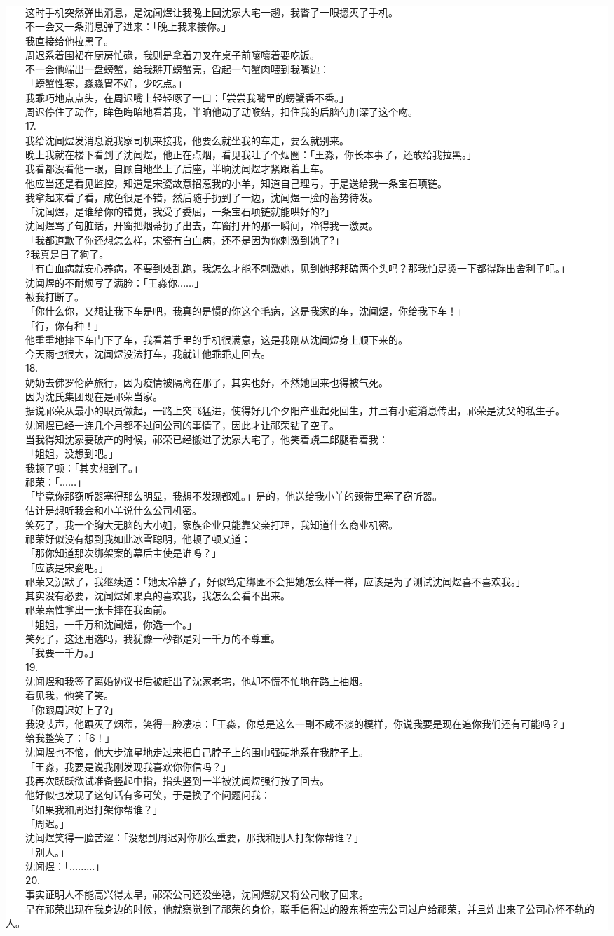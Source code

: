 &emsp;&emsp;这时手机突然弹出消息，是沈闻煜让我晚上回沈家大宅一趟，我瞥了一眼摁灭了手机。  
&emsp;&emsp;不一会又一条消息弹了进来：「晚上我来接你。」  
&emsp;&emsp;我直接给他拉黑了。  
&emsp;&emsp;周迟系着围裙在厨房忙碌，我则是拿着刀叉在桌子前嚷嚷着要吃饭。  
&emsp;&emsp;不一会他端出一盘螃蟹，给我掰开螃蟹壳，舀起一勺蟹肉喂到我嘴边：  
&emsp;&emsp;「螃蟹性寒，淼淼胃不好，少吃点。」  
&emsp;&emsp;我乖巧地点点头，在周迟嘴上轻轻啄了一口：「尝尝我嘴里的螃蟹香不香。」  
&emsp;&emsp;周迟停住了动作，眸色晦暗地看着我，半晌他动了动喉结，扣住我的后脑勺加深了这个吻。  
&emsp;&emsp;17.  
&emsp;&emsp;我给沈闻煜发消息说我家司机来接我，他要么就坐我的车走，要么就别来。  
&emsp;&emsp;晚上我就在楼下看到了沈闻煜，他正在点烟，看见我吐了个烟圈：「王淼，你长本事了，还敢给我拉黑。」  
&emsp;&emsp;我看都没看他一眼，自顾自地坐上了后座，半晌沈闻煜才紧跟着上车。  
&emsp;&emsp;他应当还是看见监控，知道是宋瓷故意招惹我的小羊，知道自己理亏，于是送给我一条宝石项链。  
&emsp;&emsp;我拿起来看了看，成色很是不错，然后随手扔到了一边，沈闻煜一脸的蓄势待发。  
&emsp;&emsp;「沈闻煜，是谁给你的错觉，我受了委屈，一条宝石项链就能哄好的?」  
&emsp;&emsp;沈闻煜骂了句脏话，开窗把烟蒂扔了出去，车窗打开的那一瞬间，冷得我一激灵。  
&emsp;&emsp;「我都道歉了你还想怎么样，宋瓷有白血病，还不是因为你刺激到她了?」  
&emsp;&emsp;?我真是日了狗了。  
&emsp;&emsp;「有白血病就安心养病，不要到处乱跑，我怎么才能不刺激她，见到她邦邦磕两个头吗？那我怕是烫一下都得蹦出舍利子吧。」  
&emsp;&emsp;沈闻煜的不耐烦写了满脸：「王淼你……」  
&emsp;&emsp;被我打断了。  
&emsp;&emsp;「你什么你，又想让我下车是吧，我真的是惯的你这个毛病，这是我家的车，沈闻煜，你给我下车！」  
&emsp;&emsp;「行，你有种！」  
&emsp;&emsp;他重重地摔下车门下了车，我看着手里的手机很满意，这是我刚从沈闻煜身上顺下来的。  
&emsp;&emsp;今天雨也很大，沈闻煜没法打车，我就让他乖乖走回去。  
&emsp;&emsp;18.  
&emsp;&emsp;奶奶去佛罗伦萨旅行，因为疫情被隔离在那了，其实也好，不然她回来也得被气死。  
&emsp;&emsp;因为沈氏集团现在是祁荣当家。  
&emsp;&emsp;据说祁荣从最小的职员做起，一路上突飞猛进，使得好几个夕阳产业起死回生，并且有小道消息传出，祁荣是沈父的私生子。  
&emsp;&emsp;沈闻煜已经一连几个月都不过问公司的事情了，因此才让祁荣钻了空子。  
&emsp;&emsp;当我得知沈家要破产的时候，祁荣已经搬进了沈家大宅了，他笑着跷二郎腿看着我：  
&emsp;&emsp;「姐姐，没想到吧。」  
&emsp;&emsp;我顿了顿：「其实想到了。」  
&emsp;&emsp;祁荣：「……」  
&emsp;&emsp;「毕竟你那窃听器塞得那么明显，我想不发现都难。」是的，他送给我小羊的颈带里塞了窃听器。  
&emsp;&emsp;估计是想听我会和小羊说什么公司机密。  
&emsp;&emsp;笑死了，我一个胸大无脑的大小姐，家族企业只能靠父亲打理，我知道什么商业机密。  
&emsp;&emsp;祁荣好似没有想到我如此冰雪聪明，他顿了顿又道：  
&emsp;&emsp;「那你知道那次绑架案的幕后主使是谁吗？」  
&emsp;&emsp;「应该是宋瓷吧。」  
&emsp;&emsp;祁荣又沉默了，我继续道：「她太冷静了，好似笃定绑匪不会把她怎么样一样，应该是为了测试沈闻煜喜不喜欢我。」  
&emsp;&emsp;其实没有必要，沈闻煜如果真的喜欢我，我怎么会看不出来。  
&emsp;&emsp;祁荣索性拿出一张卡摔在我面前。  
&emsp;&emsp;「姐姐，一千万和沈闻煜，你选一个。」  
&emsp;&emsp;笑死了，这还用选吗，我犹豫一秒都是对一千万的不尊重。  
&emsp;&emsp;「我要一千万。」  
&emsp;&emsp;19.  
&emsp;&emsp;沈闻煜和我签了离婚协议书后被赶出了沈家老宅，他却不慌不忙地在路上抽烟。  
&emsp;&emsp;看见我，他笑了笑。  
&emsp;&emsp;「你跟周迟好上了?」  
&emsp;&emsp;我没吱声，他蹍灭了烟蒂，笑得一脸凄凉：「王淼，你总是这么一副不咸不淡的模样，你说我要是现在追你我们还有可能吗？」  
&emsp;&emsp;给我整笑了：「6！」  
&emsp;&emsp;沈闻煜也不恼，他大步流星地走过来把自己脖子上的围巾强硬地系在我脖子上。  
&emsp;&emsp;「王淼，我要是说我刚发现我喜欢你你信吗？」  
&emsp;&emsp;我再次跃跃欲试准备竖起中指，指头竖到一半被沈闻煜强行按了回去。  
&emsp;&emsp;他好似也发现了这句话有多可笑，于是换了个问题问我：  
&emsp;&emsp;「如果我和周迟打架你帮谁？」  
&emsp;&emsp;「周迟。」  
&emsp;&emsp;沈闻煜笑得一脸苦涩：「没想到周迟对你那么重要，那我和别人打架你帮谁？」  
&emsp;&emsp;「别人。」  
&emsp;&emsp;沈闻煜：「.........」  
&emsp;&emsp;20.  
&emsp;&emsp;事实证明人不能高兴得太早，祁荣公司还没坐稳，沈闻煜就又将公司收了回来。  
&emsp;&emsp;早在祁荣出现在我身边的时候，他就察觉到了祁荣的身份，联手信得过的股东将空壳公司过户给祁荣，并且炸出来了公司心怀不轨的人。  